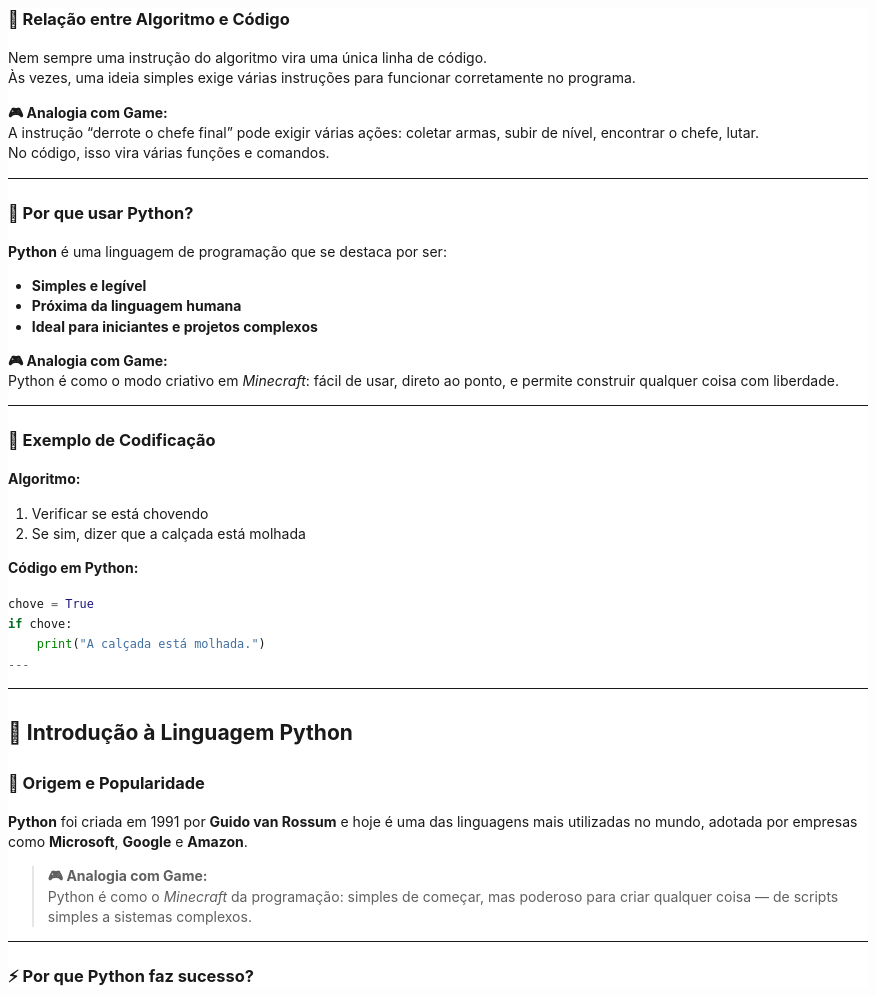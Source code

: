 ### 🧠 Relação entre Algoritmo e Código

Nem sempre uma instrução do algoritmo vira uma única linha de código.  
Às vezes, uma ideia simples exige várias instruções para funcionar corretamente no programa.

**🎮 Analogia com Game:**  
A instrução “derrote o chefe final” pode exigir várias ações: coletar armas, subir de nível, encontrar o chefe, lutar.  
No código, isso vira várias funções e comandos.

---

### 🐍 Por que usar Python?

**Python** é uma linguagem de programação que se destaca por ser:

- **Simples e legível**  
- **Próxima da linguagem humana**  
- **Ideal para iniciantes e projetos complexos**

**🎮 Analogia com Game:**  
Python é como o modo criativo em *Minecraft*: fácil de usar, direto ao ponto, e permite construir qualquer coisa com liberdade.

---

### 🧪 Exemplo de Codificação

**Algoritmo:**  
1. Verificar se está chovendo  
2. Se sim, dizer que a calçada está molhada

**Código em Python:**
```python
chove = True
if chove:
    print("A calçada está molhada.")
---
```
---
## 🐍 Introdução à Linguagem Python 

### 📜 Origem e Popularidade

**Python** foi criada em 1991 por **Guido van Rossum** e hoje é uma das linguagens mais utilizadas no mundo, adotada por empresas como **Microsoft**, **Google** e **Amazon**.

> **🎮 Analogia com Game:**  
> Python é como o *Minecraft* da programação: simples de começar, mas poderoso para criar qualquer coisa — de scripts simples a sistemas complexos.

---

### ⚡ Por que Python faz sucesso?
